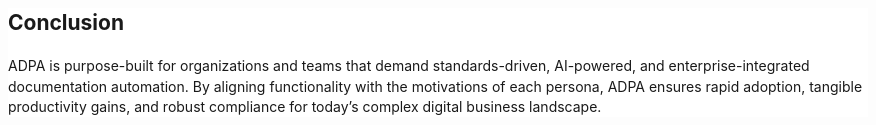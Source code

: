 
## Conclusion

ADPA is purpose-built for organizations and teams that demand standards-driven, AI-powered, and enterprise-integrated documentation automation. By aligning functionality with the motivations of each persona, ADPA ensures rapid adoption, tangible productivity gains, and robust compliance for today’s complex digital business landscape.